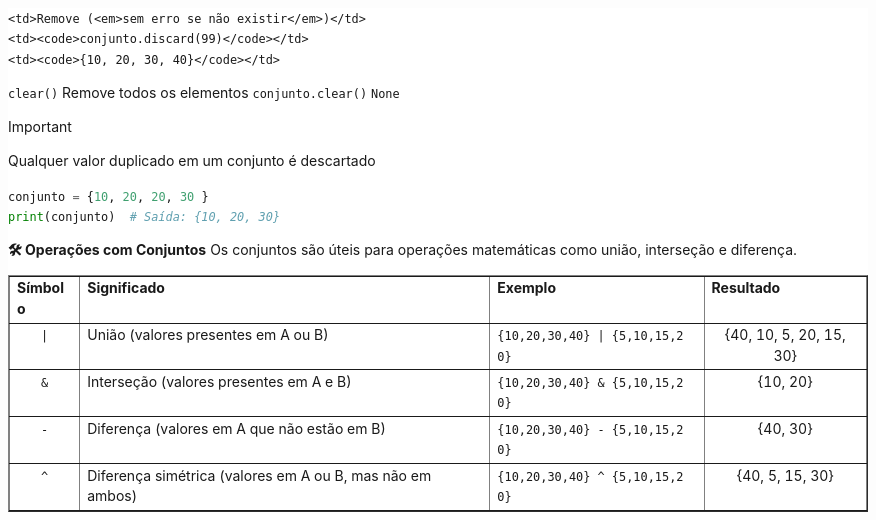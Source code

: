     <td>Remove (<em>sem erro se não existir</em>)</td>
    <td><code>conjunto.discard(99)</code></td>
    <td><code>{10, 20, 30, 40}</code></td>
  </tr>
  <tr>
    <td><code>clear()</code></td>
    <td>Remove todos os elementos</td>
    <td><code>conjunto.clear()</code></td>
    <td><code>None</code></td>
  </tr>
</table>


> [!IMPORTANT]
> Qualquer valor duplicado em um conjunto é descartado
> ```python
> conjunto = {10, 20, 20, 30 }
> print(conjunto)  # Saída: {10, 20, 30}
> ```

**🛠️ Operações com Conjuntos**
Os conjuntos são úteis para operações matemáticas como união, interseção e diferença.

<table border="1" align="center">
<tr>
  <td><strong>Símbolo</strong></td>
  <td><strong>Significado</strong></td>
  <td><strong>Exemplo</strong></td>
  <td><strong>Resultado</strong></td>
</tr>
<tr>
  <td align="center"><code>|</code></td>
  <td>União (valores presentes em A ou B)</td>
  <td><code>{10,20,30,40} | {5,10,15,20}</code></td>
  <td align="center">{40, 10, 5, 20, 15, 30}</td>
</tr>
<tr>
  <td align="center"><code>&amp;</code></td>
  <td>Interseção (valores presentes em A e B)</td>
  <td><code>{10,20,30,40} &amp; {5,10,15,20}</code></td>
  <td align="center">{10, 20}</td>
</tr>
<tr>
  <td align="center"><code>-</code></td>
  <td>Diferença (valores em A que não estão em B)</td>
  <td><code>{10,20,30,40} - {5,10,15,20}</code></td>
  <td align="center">{40, 30}</td>
</tr>
<tr>
  <td align="center"><code>^</code></td>
  <td>Diferença simétrica (valores em A ou B, mas não em ambos)</td>
  <td><code>{10,20,30,40} ^ {5,10,15,20}</code></td>
  <td align="center">{40, 5, 15, 30}</td>
</tr>
</table>
